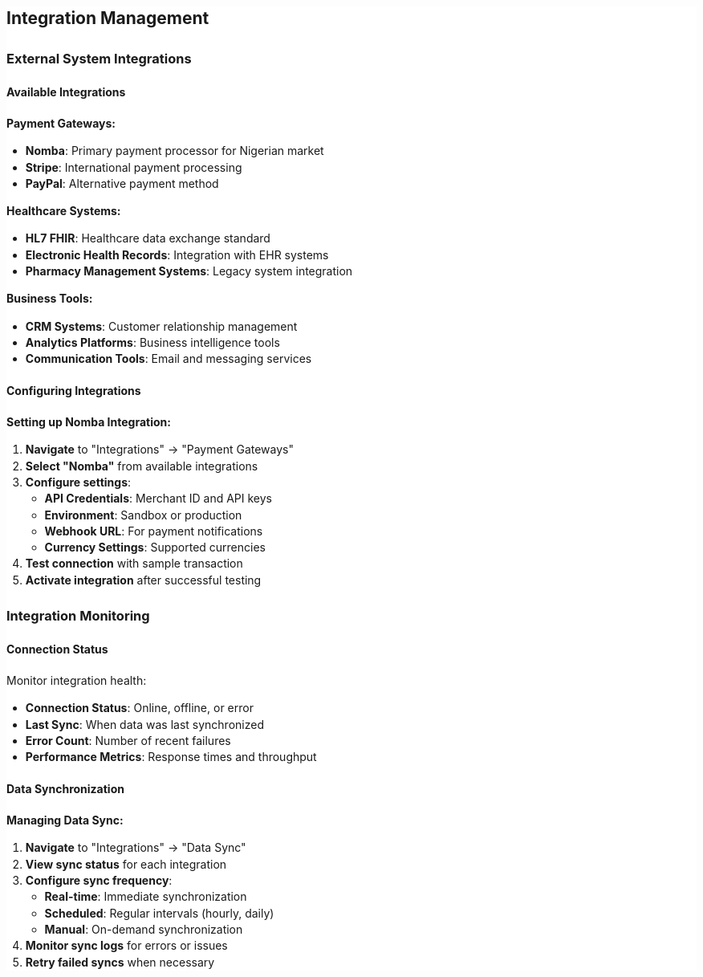 ## Integration Management

### External System Integrations

#### Available Integrations

**Payment Gateways:**
- **Nomba**: Primary payment processor for Nigerian market
- **Stripe**: International payment processing
- **PayPal**: Alternative payment method

**Healthcare Systems:**
- **HL7 FHIR**: Healthcare data exchange standard
- **Electronic Health Records**: Integration with EHR systems
- **Pharmacy Management Systems**: Legacy system integration

**Business Tools:**
- **CRM Systems**: Customer relationship management
- **Analytics Platforms**: Business intelligence tools
- **Communication Tools**: Email and messaging services

#### Configuring Integrations

**Setting up Nomba Integration:**
1. **Navigate** to "Integrations" → "Payment Gateways"
2. **Select "Nomba"** from available integrations
3. **Configure settings**:
   - **API Credentials**: Merchant ID and API keys
   - **Environment**: Sandbox or production
   - **Webhook URL**: For payment notifications
   - **Currency Settings**: Supported currencies
4. **Test connection** with sample transaction
5. **Activate integration** after successful testing

### Integration Monitoring

#### Connection Status

Monitor integration health:

- **Connection Status**: Online, offline, or error
- **Last Sync**: When data was last synchronized
- **Error Count**: Number of recent failures
- **Performance Metrics**: Response times and throughput

#### Data Synchronization

**Managing Data Sync:**
1. **Navigate** to "Integrations" → "Data Sync"
2. **View sync status** for each integration
3. **Configure sync frequency**:
   - **Real-time**: Immediate synchronization
   - **Scheduled**: Regular intervals (hourly, daily)
   - **Manual**: On-demand synchronization
4. **Monitor sync logs** for errors or issues
5. **Retry failed syncs** when necessary

